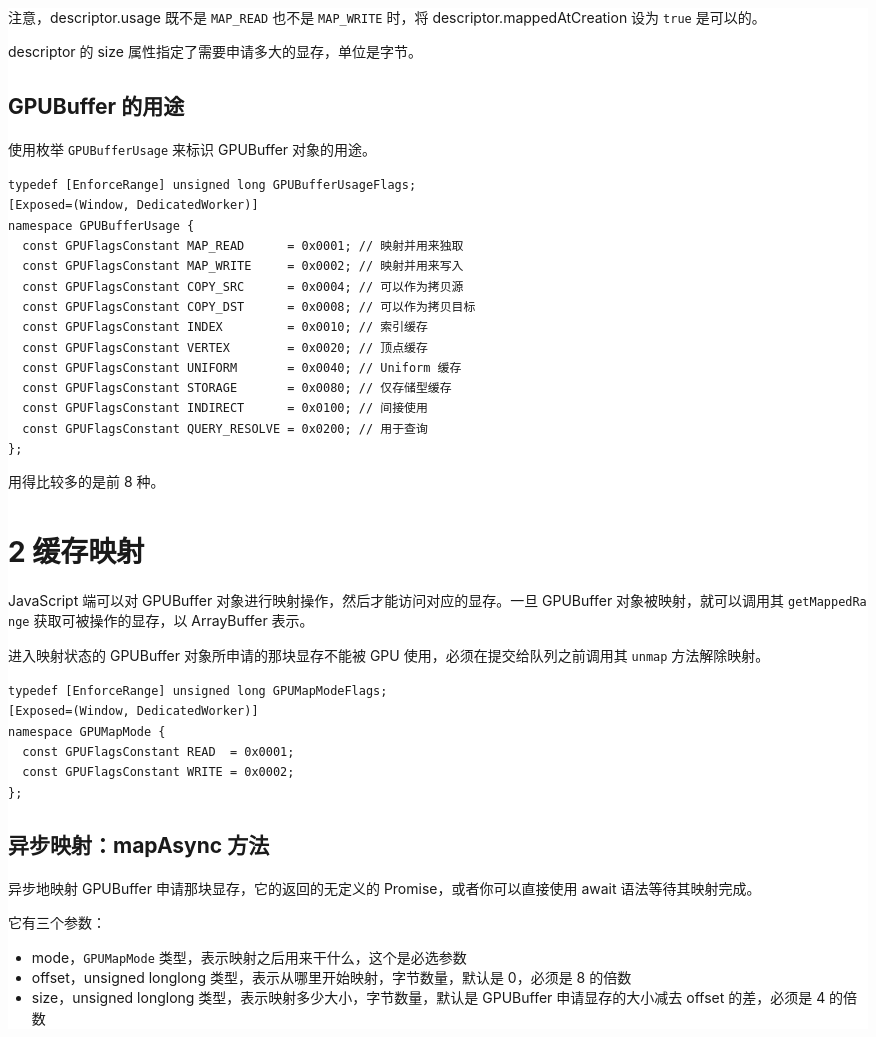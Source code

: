   注意，descriptor.usage 既不是 `MAP_READ` 也不是 `MAP_WRITE` 时，将 descriptor.mappedAtCreation 设为 `true` 是可以的。

  descriptor 的 size 属性指定了需要申请多大的显存，单位是字节。

## GPUBuffer 的用途

使用枚举 `GPUBufferUsage` 来标识 GPUBuffer 对象的用途。

``` web-idl
typedef [EnforceRange] unsigned long GPUBufferUsageFlags;
[Exposed=(Window, DedicatedWorker)]
namespace GPUBufferUsage {
  const GPUFlagsConstant MAP_READ      = 0x0001; // 映射并用来独取
  const GPUFlagsConstant MAP_WRITE     = 0x0002; // 映射并用来写入
  const GPUFlagsConstant COPY_SRC      = 0x0004; // 可以作为拷贝源
  const GPUFlagsConstant COPY_DST      = 0x0008; // 可以作为拷贝目标
  const GPUFlagsConstant INDEX         = 0x0010; // 索引缓存
  const GPUFlagsConstant VERTEX        = 0x0020; // 顶点缓存
  const GPUFlagsConstant UNIFORM       = 0x0040; // Uniform 缓存
  const GPUFlagsConstant STORAGE       = 0x0080; // 仅存储型缓存
  const GPUFlagsConstant INDIRECT      = 0x0100; // 间接使用
  const GPUFlagsConstant QUERY_RESOLVE = 0x0200; // 用于查询
};
```

用得比较多的是前 8 种。



# 2 缓存映射

JavaScript 端可以对 GPUBuffer 对象进行映射操作，然后才能访问对应的显存。一旦 GPUBuffer 对象被映射，就可以调用其 `getMappedRange` 获取可被操作的显存，以 ArrayBuffer 表示。

进入映射状态的 GPUBuffer 对象所申请的那块显存不能被 GPU 使用，必须在提交给队列之前调用其 `unmap` 方法解除映射。

``` web-idl
typedef [EnforceRange] unsigned long GPUMapModeFlags;
[Exposed=(Window, DedicatedWorker)]
namespace GPUMapMode {
  const GPUFlagsConstant READ  = 0x0001;
  const GPUFlagsConstant WRITE = 0x0002;
};
```



## 异步映射：mapAsync 方法

异步地映射 GPUBuffer 申请那块显存，它的返回的无定义的 Promise，或者你可以直接使用 await 语法等待其映射完成。

它有三个参数：

- mode，`GPUMapMode` 类型，表示映射之后用来干什么，这个是必选参数
- offset，unsigned longlong 类型，表示从哪里开始映射，字节数量，默认是 0，必须是 8 的倍数
- size，unsigned longlong 类型，表示映射多少大小，字节数量，默认是 GPUBuffer 申请显存的大小减去 offset 的差，必须是 4 的倍数
